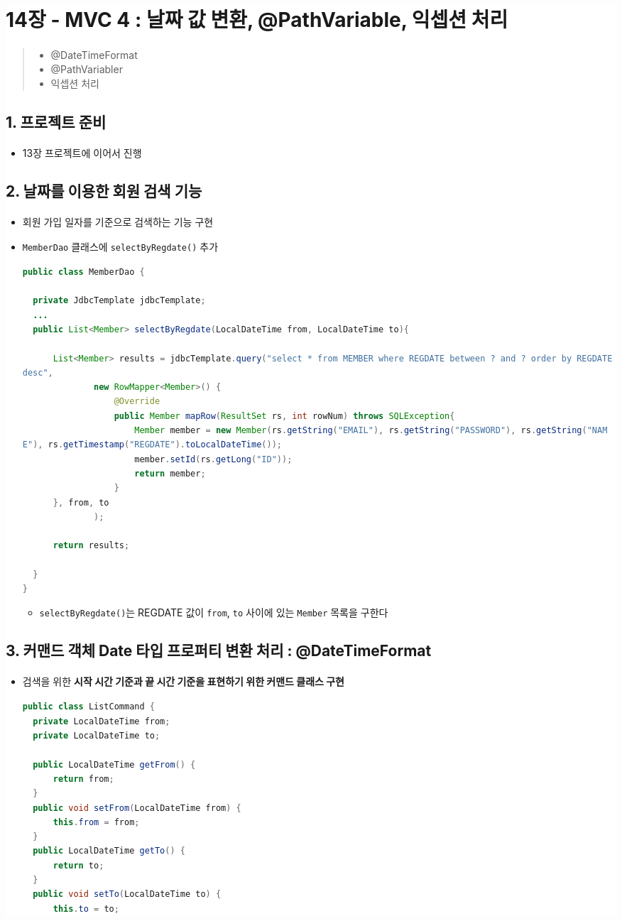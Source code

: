 # 14장 - MVC 4 : 날짜 값 변환, @PathVariable, 익셉션 처리

> - @DateTimeFormat
> - @PathVariabler
> - 익셉션 처리

## 1. 프로젝트 준비

- 13장 프로젝트에 이어서 진행

## 2. 날짜를 이용한 회원 검색 기능

- 회원 가입 일자를 기준으로 검색하는 기능 구현

- `MemberDao` 클래스에 `selectByRegdate()` 추가

  ```java
  public class MemberDao {
  
  	private JdbcTemplate jdbcTemplate;
  	...
  	public List<Member> selectByRegdate(LocalDateTime from, LocalDateTime to){
  		
  		List<Member> results = jdbcTemplate.query("select * from MEMBER where REGDATE between ? and ? order by REGDATE desc", 
  				new RowMapper<Member>() {
  					@Override
  					public Member mapRow(ResultSet rs, int rowNum) throws SQLException{
  						Member member = new Member(rs.getString("EMAIL"), rs.getString("PASSWORD"), rs.getString("NAME"), rs.getTimestamp("REGDATE").toLocalDateTime());
  						member.setId(rs.getLong("ID"));
  						return member;
  					}
  		}, from, to
  				);
  		
  		return results;
  		
  	}
  }
  ```

  - `selectByRegdate()`는 REGDATE 값이 `from`, `to` 사이에 있는 `Member` 목록을 구한다

## 3. 커맨드 객체 Date 타입 프로퍼티 변환 처리 : @DateTimeFormat

- 검색을 위한 **시작 시간 기준과 끝 시간 기준을 표현하기 위한 커맨드 클래스 구현**

  ```java
  public class ListCommand {
  	private LocalDateTime from;
  	private LocalDateTime to;
  	
  	public LocalDateTime getFrom() {
  		return from;
  	}
  	public void setFrom(LocalDateTime from) {
  		this.from = from;
  	}
  	public LocalDateTime getTo() {
  		return to;
  	}
  	public void setTo(LocalDateTime to) {
  		this.to = to;
  ```